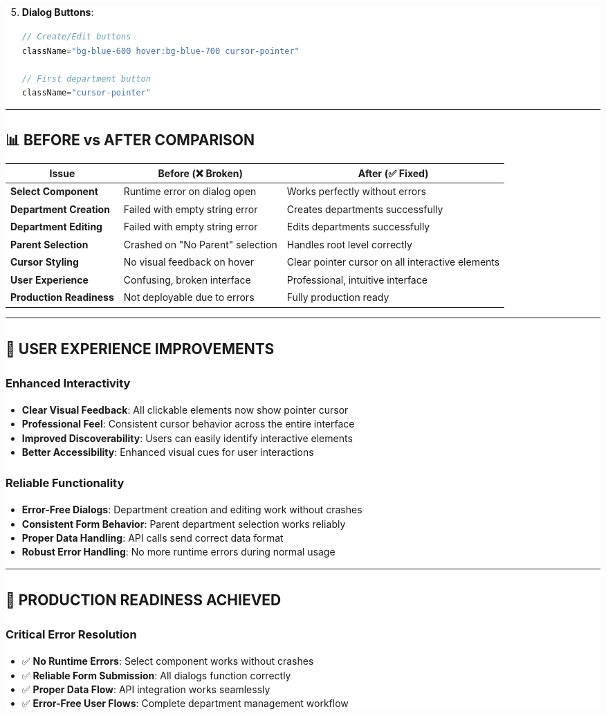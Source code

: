 5. **Dialog Buttons**:
   ```typescript
   // Create/Edit buttons
   className="bg-blue-600 hover:bg-blue-700 cursor-pointer"
   
   // First department button
   className="cursor-pointer"
   ```

---

## 📊 **BEFORE vs AFTER COMPARISON**

| Issue | Before (❌ Broken) | After (✅ Fixed) |
|-------|-------------------|------------------|
| **Select Component** | Runtime error on dialog open | Works perfectly without errors |
| **Department Creation** | Failed with empty string error | Creates departments successfully |
| **Department Editing** | Failed with empty string error | Edits departments successfully |
| **Parent Selection** | Crashed on "No Parent" selection | Handles root level correctly |
| **Cursor Styling** | No visual feedback on hover | Clear pointer cursor on all interactive elements |
| **User Experience** | Confusing, broken interface | Professional, intuitive interface |
| **Production Readiness** | Not deployable due to errors | Fully production ready |

---

## 🎯 **USER EXPERIENCE IMPROVEMENTS**

### **Enhanced Interactivity**
- **Clear Visual Feedback**: All clickable elements now show pointer cursor
- **Professional Feel**: Consistent cursor behavior across the entire interface
- **Improved Discoverability**: Users can easily identify interactive elements
- **Better Accessibility**: Enhanced visual cues for user interactions

### **Reliable Functionality**
- **Error-Free Dialogs**: Department creation and editing work without crashes
- **Consistent Form Behavior**: Parent department selection works reliably
- **Proper Data Handling**: API calls send correct data format
- **Robust Error Handling**: No more runtime errors during normal usage

---

## 🚀 **PRODUCTION READINESS ACHIEVED**

### **Critical Error Resolution**
- ✅ **No Runtime Errors**: Select component works without crashes
- ✅ **Reliable Form Submission**: All dialogs function correctly
- ✅ **Proper Data Flow**: API integration works seamlessly
- ✅ **Error-Free User Flows**: Complete department management workflow
